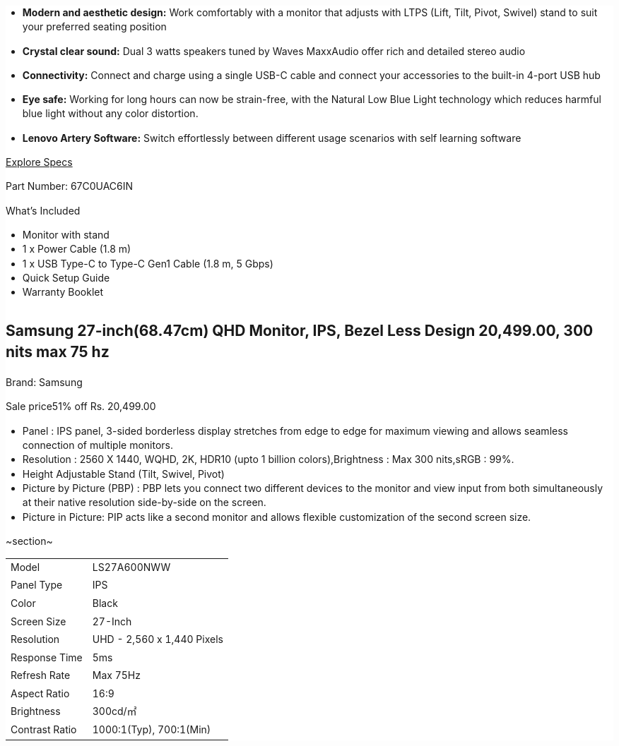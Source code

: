 - **Modern and aesthetic design:** Work comfortably with a monitor that adjusts with LTPS (Lift, Tilt, Pivot, Swivel) stand to suit your preferred seating position
    
- **Crystal clear sound:** Dual 3 watts speakers tuned by Waves MaxxAudio offer rich and detailed stereo audio
    
- **Connectivity:** Connect and charge using a single USB-C cable and connect your accessories to the built-in 4-port USB hub
    
- **Eye safe:** Working for long hours can now be strain-free, with the Natural Low Blue Light technology which reduces harmful blue light without any color distortion.
    
- **Lenovo Artery Software:** Switch effortlessly between different usage scenarios with self learning software
    

[Explore Specs](https://www.lenovo.com/in/en/p/accessories-and-software/monitors/home/67c0uac6in?cid=in:sem:9as30f&gad_source=1&gclid=CjwKCAiA6aW6BhBqEiwA6KzDc6pydS3ZKsDz9kybM4Nk6Q51AWiVGkSoM6CgR0POD9WV8SsKj6l1zRoCLAIQAvD_BwE#tech_specs)

Part Number: 67C0UAC6IN

What’s Included

- Monitor with stand
- 1 x Power Cable (1.8 m)
- 1 x USB Type-C to Type-C Gen1 Cable (1.8 m, 5 Gbps)
- Quick Setup Guide
- Warranty Booklet




## Samsung 27-inch(68.47cm) QHD Monitor, IPS, Bezel Less Design 20,499.00, 300 nits max 75 hz

Brand: Samsung

Sale price51% off Rs. 20,499.00
- Panel : IPS panel, 3-sided borderless display stretches from edge to edge for maximum viewing and allows seamless connection of multiple monitors.
- Resolution : 2560 X 1440, WQHD, 2K, HDR10 (upto 1 billion colors),Brightness : Max 300 nits,sRGB : 99%.
- Height Adjustable Stand (Tilt, Swivel, Pivot)
- Picture by Picture (PBP) : PBP lets you connect two different devices to the monitor and view input from both simultaneously at their native resolution side-by-side on the screen.
- Picture in Picture: PIP acts like a second monitor and allows flexible customization of the second screen size.

~section~

|   |   |
|---|---|
|Model|LS27A600NWW|
|Panel Type|IPS|
|Color|Black|
|Screen Size|27-Inch|
|Resolution|UHD - 2,560 x 1,440 Pixels|
|Response Time|5ms|
|Refresh Rate|Max 75Hz|
|Aspect Ratio|16:9|
|Brightness|300cd/㎡|
|Contrast Ratio|1000:1(Typ), 700:1(Min)|